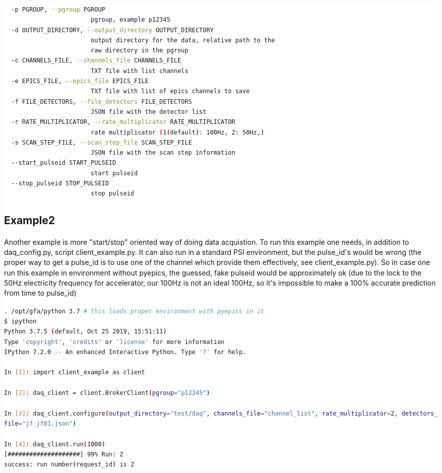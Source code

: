 ```bash
  -p PGROUP, --pgroup PGROUP
                        pgroup, example p12345
  -d OUTPUT_DIRECTORY, --output_directory OUTPUT_DIRECTORY
                        output directory for the data, relative path to the
                        raw directory in the pgroup
  -c CHANNELS_FILE, --channels_file CHANNELS_FILE
                        TXT file with list channels
  -e EPICS_FILE, --epics_file EPICS_FILE
                        TXT file with list of epics channels to save
  -f FILE_DETECTORS, --file_detectors FILE_DETECTORS
                        JSON file with the detector list
  -r RATE_MULTIPLICATOR, --rate_multiplicator RATE_MULTIPLICATOR
                        rate multiplicator (1(default): 100Hz, 2: 50Hz,)
  -s SCAN_STEP_FILE, --scan_step_file SCAN_STEP_FILE
                        JSON file with the scan step information
  --start_pulseid START_PULSEID
                        start pulseid
  --stop_pulseid STOP_PULSEID
                        stop pulseid

``` 

<a id="Example2"></a>
## Example2

 Another example is more "start/stop" oriented way of doing data acquistion. To run this example one needs, in addition to daq_config.py, script client_example.py.
It can also run in a standard PSI environment, but the pulse_id's would be wrong (the proper way to get a pulse_id is to use one of the channel which provide them
effectively, see client_example.py). So in case one run this example in environment without pyepics, the guessed, fake pulseid would be approximately ok (due to the lock to the 50Hz electricity frequency for accelerator, our 100Hz is not an ideal 100Hz, so it's impossible to make a 100% accurate prediction from time to pulse_id)
```bash
. /opt/gfa/python 3.7 # this loads proper environment with pyepics in it
$ ipython
Python 3.7.5 (default, Oct 25 2019, 15:51:11)
Type 'copyright', 'credits' or 'license' for more information
IPython 7.2.0 -- An enhanced Interactive Python. Type '?' for help.

In [1]: import client_example as client                                                                                                                                   

In [2]: daq_client = client.BrokerClient(pgroup="p12345")                                                                                                                 

In [3]: daq_client.configure(output_directory="test/daq", channels_file="channel_list", rate_multiplicator=2, detectors_file="jf_jf01.json")                              

In [4]: daq_client.run(1000)                                                                                                                                              
[####################] 99% Run: 2
success: run number(request_id) is 2
```
